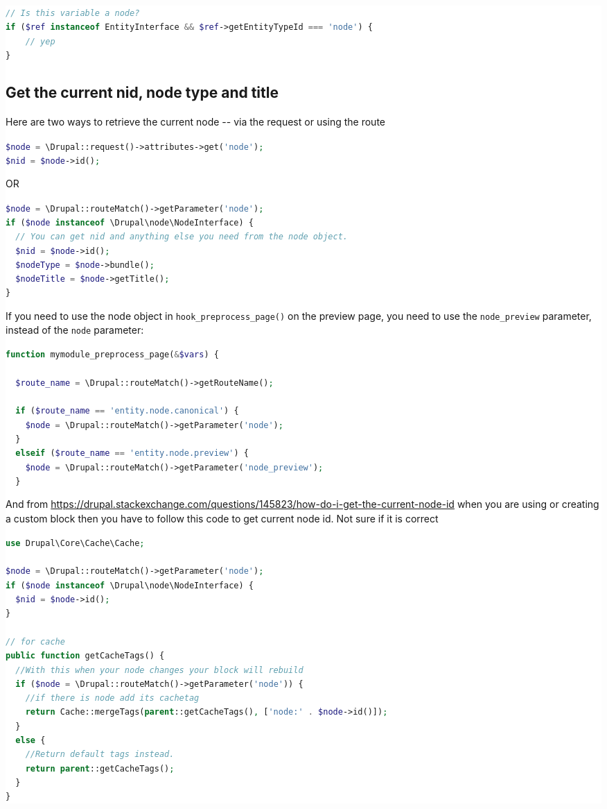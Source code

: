 ```php
// Is this variable a node?
if ($ref instanceof EntityInterface && $ref->getEntityTypeId === 'node') {
    // yep
}
```

## Get the current nid, node type and title

Here are two ways to retrieve the current node -- via the request or using the route

```php
$node = \Drupal::request()->attributes->get('node');
$nid = $node->id();
```

OR

```php
$node = \Drupal::routeMatch()->getParameter('node');
if ($node instanceof \Drupal\node\NodeInterface) {
  // You can get nid and anything else you need from the node object.
  $nid = $node->id();
  $nodeType = $node->bundle();
  $nodeTitle = $node->getTitle();
}
```

If you need to use the node object in `hook_preprocess_page()` on the preview page, you need to use the `node_preview` parameter, instead of the `node` parameter:

```php
function mymodule_preprocess_page(&$vars) {

  $route_name = \Drupal::routeMatch()->getRouteName();

  if ($route_name == 'entity.node.canonical') {
    $node = \Drupal::routeMatch()->getParameter('node');
  }
  elseif ($route_name == 'entity.node.preview') {
    $node = \Drupal::routeMatch()->getParameter('node_preview');
  }
```

And from <https://drupal.stackexchange.com/questions/145823/how-do-i-get-the-current-node-id> when you are using or creating a custom block then you have to follow this code to get current node id. Not sure if it is correct

```php
use Drupal\Core\Cache\Cache;

$node = \Drupal::routeMatch()->getParameter('node');
if ($node instanceof \Drupal\node\NodeInterface) {
  $nid = $node->id();
}

// for cache
public function getCacheTags() {
  //With this when your node changes your block will rebuild
  if ($node = \Drupal::routeMatch()->getParameter('node')) {
    //if there is node add its cachetag
    return Cache::mergeTags(parent::getCacheTags(), ['node:' . $node->id()]);
  } 
  else {
    //Return default tags instead.
    return parent::getCacheTags();
  }
}
```